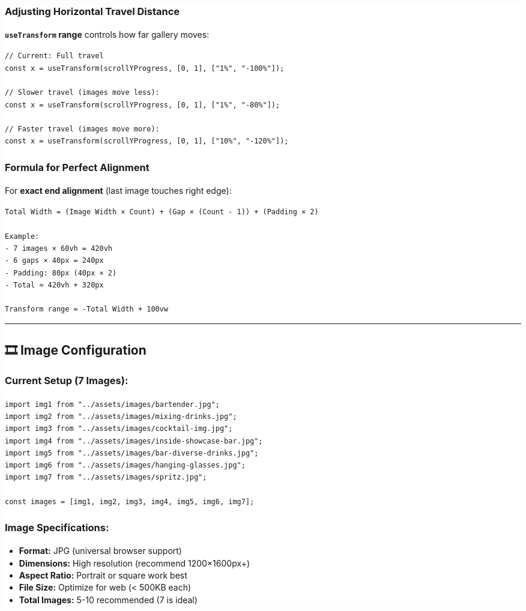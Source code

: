 ### Adjusting Horizontal Travel Distance

**`useTransform` range** controls how far gallery moves:

```tsx
// Current: Full travel
const x = useTransform(scrollYProgress, [0, 1], ["1%", "-100%"]);

// Slower travel (images move less):
const x = useTransform(scrollYProgress, [0, 1], ["1%", "-80%"]);

// Faster travel (images move more):
const x = useTransform(scrollYProgress, [0, 1], ["10%", "-120%"]);
```

### Formula for Perfect Alignment

For **exact end alignment** (last image touches right edge):

```
Total Width = (Image Width × Count) + (Gap × (Count - 1)) + (Padding × 2)

Example:
- 7 images × 60vh = 420vh
- 6 gaps × 40px = 240px
- Padding: 80px (40px × 2)
- Total ≈ 420vh + 320px

Transform range = -Total Width + 100vw
```

---

## 🎞️ Image Configuration

### Current Setup (7 Images):

```tsx
import img1 from "../assets/images/bartender.jpg";
import img2 from "../assets/images/mixing-drinks.jpg";
import img3 from "../assets/images/cocktail-img.jpg";
import img4 from "../assets/images/inside-showcase-bar.jpg";
import img5 from "../assets/images/bar-diverse-drinks.jpg";
import img6 from "../assets/images/hanging-glasses.jpg";
import img7 from "../assets/images/spritz.jpg";

const images = [img1, img2, img3, img4, img5, img6, img7];
```

### Image Specifications:

- **Format:** JPG (universal browser support)
- **Dimensions:** High resolution (recommend 1200×1600px+)
- **Aspect Ratio:** Portrait or square work best
- **File Size:** Optimize for web (< 500KB each)
- **Total Images:** 5-10 recommended (7 is ideal)

